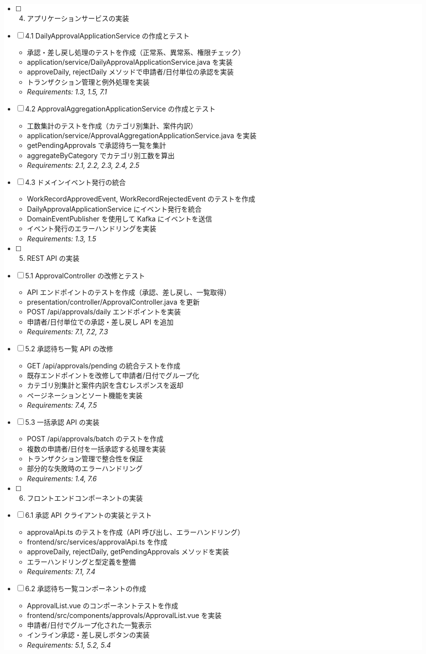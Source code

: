 - [ ] 4. アプリケーションサービスの実装
- [ ] 4.1 DailyApprovalApplicationService の作成とテスト
  - 承認・差し戻し処理のテストを作成（正常系、異常系、権限チェック）
  - application/service/DailyApprovalApplicationService.java を実装
  - approveDaily, rejectDaily メソッドで申請者/日付単位の承認を実装
  - トランザクション管理と例外処理を実装
  - _Requirements: 1.3, 1.5, 7.1_

- [ ] 4.2 ApprovalAggregationApplicationService の作成とテスト
  - 工数集計のテストを作成（カテゴリ別集計、案件内訳）
  - application/service/ApprovalAggregationApplicationService.java を実装
  - getPendingApprovals で承認待ち一覧を集計
  - aggregateByCategory でカテゴリ別工数を算出
  - _Requirements: 2.1, 2.2, 2.3, 2.4, 2.5_

- [ ] 4.3 ドメインイベント発行の統合
  - WorkRecordApprovedEvent, WorkRecordRejectedEvent のテストを作成
  - DailyApprovalApplicationService にイベント発行を統合
  - DomainEventPublisher を使用して Kafka にイベントを送信
  - イベント発行のエラーハンドリングを実装
  - _Requirements: 1.3, 1.5_

- [ ] 5. REST API の実装
- [ ] 5.1 ApprovalController の改修とテスト
  - API エンドポイントのテストを作成（承認、差し戻し、一覧取得）
  - presentation/controller/ApprovalController.java を更新
  - POST /api/approvals/daily エンドポイントを実装
  - 申請者/日付単位での承認・差し戻し API を追加
  - _Requirements: 7.1, 7.2, 7.3_

- [ ] 5.2 承認待ち一覧 API の改修
  - GET /api/approvals/pending の統合テストを作成
  - 既存エンドポイントを改修して申請者/日付でグループ化
  - カテゴリ別集計と案件内訳を含むレスポンスを返却
  - ページネーションとソート機能を実装
  - _Requirements: 7.4, 7.5_

- [ ] 5.3 一括承認 API の実装
  - POST /api/approvals/batch のテストを作成
  - 複数の申請者/日付を一括承認する処理を実装
  - トランザクション管理で整合性を保証
  - 部分的な失敗時のエラーハンドリング
  - _Requirements: 1.4, 7.6_

- [ ] 6. フロントエンドコンポーネントの実装
- [ ] 6.1 承認 API クライアントの実装とテスト
  - approvalApi.ts のテストを作成（API 呼び出し、エラーハンドリング）
  - frontend/src/services/approvalApi.ts を作成
  - approveDaily, rejectDaily, getPendingApprovals メソッドを実装
  - エラーハンドリングと型定義を整備
  - _Requirements: 7.1, 7.4_

- [ ] 6.2 承認待ち一覧コンポーネントの作成
  - ApprovalList.vue のコンポーネントテストを作成
  - frontend/src/components/approvals/ApprovalList.vue を実装
  - 申請者/日付でグループ化された一覧表示
  - インライン承認・差し戻しボタンの実装
  - _Requirements: 5.1, 5.2, 5.4_
